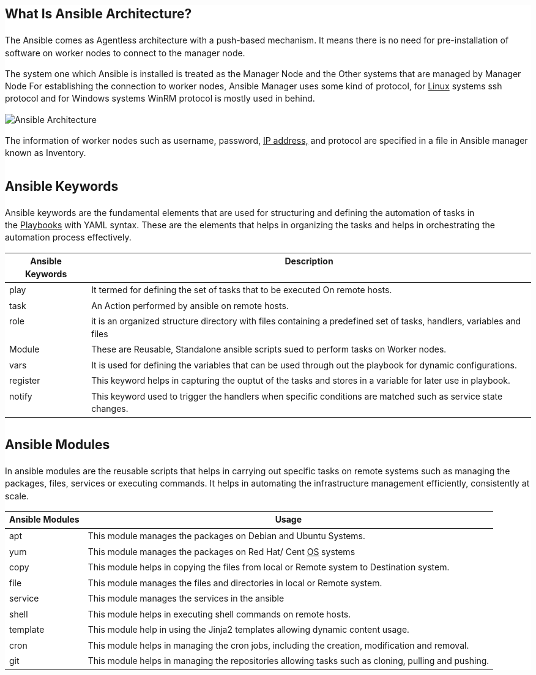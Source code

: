 ## What Is Ansible Architecture?

The Ansible comes as Agentless architecture with a push-based mechanism. It means there is no need for pre-installation of software on worker nodes to connect to the manager node.

The system one which Ansible is installed is treated as the Manager Node and the Other systems that are managed by Manager Node For establishing the connection to worker nodes, Ansible Manager uses some kind of protocol, for [Linux](https://www.geeksforgeeks.org/introduction-to-linux-operating-system/) systems ssh protocol and for Windows systems WinRM protocol is mostly used in behind.

![Ansible Architecture](https://media.geeksforgeeks.org/wp-content/uploads/20240417114541/Ansible-cheat-sheet.gif)

The information of worker nodes such as username, password, [IP address,](https://www.geeksforgeeks.org/what-is-an-ip-address/) and protocol are specified in a file in Ansible manager known as Inventory.

## Ansible Keywords

Ansible keywords are the fundamental elements that are used for structuring and defining the automation of tasks in the [Playbooks](https://www.geeksforgeeks.org/what-is-an-ansible-playbook/) with YAML syntax. These are the elements that helps in organizing the tasks and helps in orchestrating the automation process effectively.

|Ansible Keywords|Description|
|---|---|
|play|It termed for defining the set of tasks that to be executed On remote hosts.|
|task|An Action performed by ansible on remote hosts.|
|role|it is an organized structure directory with files containing a predefined set of tasks, handlers, variables and files|
|Module|These are Reusable, Standalone ansible scripts sued to perform tasks on Worker nodes.|
|vars|It is used for defining the variables that can be used through out the playbook for dynamic configurations.|
|register|This keyword helps in capturing the ouptut of the tasks and stores in a variable for later use in playbook.|
|notify|This keyword used to trigger the handlers when specific conditions are matched such as service state changes.|

## Ansible Modules

In ansible modules are the reusable scripts that helps in carrying out specific tasks on remote systems such as managing the packages, files, services or executing commands. It helps in automating the infrastructure management efficiently, consistently at scale.

|Ansible Modules|Usage|
|---|---|
|apt|This module manages the packages on Debian and Ubuntu Systems.|
|yum|This module manages the packages on Red Hat/ Cent [OS](https://www.geeksforgeeks.org/what-is-an-operating-system/) systems|
|copy|This module helps in copying the files from local or Remote system to Destination system.|
|file|This module manages the files and directories in local or Remote system.|
|service|This module manages the services in the ansible|
|shell|This module helps in executing shell commands on remote hosts.|
|template|This module help in using the Jinja2 templates allowing dynamic content usage.|
|cron|This module helps in managing the cron jobs, including the creation, modification and removal.|
|git|This module helps in managing the repositories allowing tasks such as cloning, pulling and pushing.|

